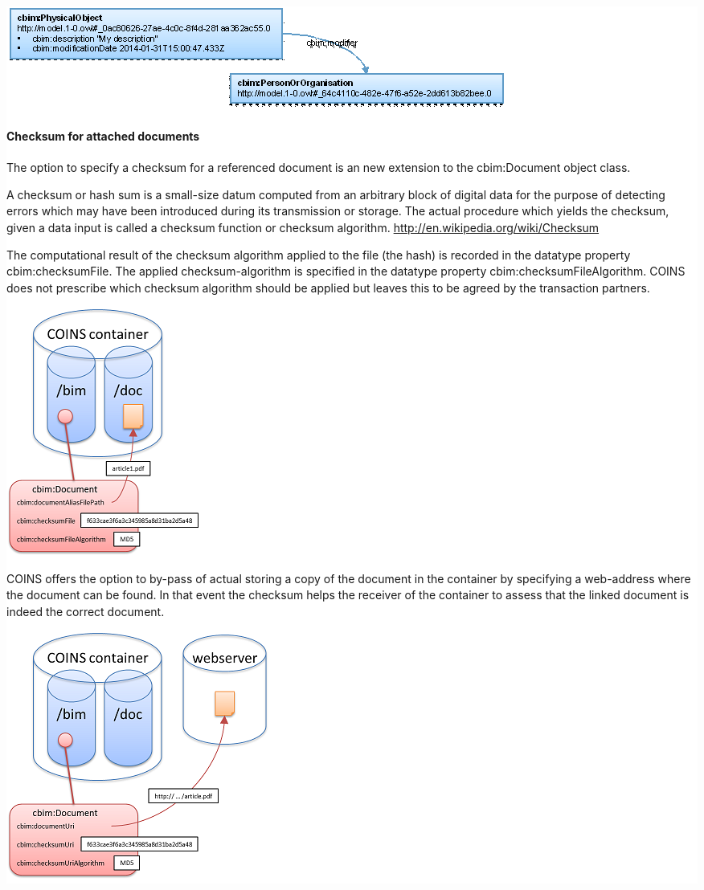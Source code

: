 

![Model.4-3](./media/Model.4-3.png "Model.4-3") 


#### Checksum for attached documents

The option to specify a checksum for a referenced document is an new extension to the cbim:Document object class.

A checksum or hash sum is a small-size datum computed from an arbitrary block of digital data for the purpose of detecting errors which may have been introduced during its transmission or storage. The actual procedure which yields the checksum, given a data input is called a checksum function or checksum algorithm. http://en.wikipedia.org/wiki/Checksum

The computational result of the checksum algorithm applied to the file (the hash) is recorded in the datatype property cbim:checksumFile. The applied checksum-algorithm is specified in the datatype property cbim:checksumFileAlgorithm. COINS does not prescribe which checksum algorithm should be applied but leaves this to be agreed by the transaction partners.


![Checksum for attached documents in the container.](./media/ChecksumFile.png "Checksum for attached documents in the container.") 

COINS offers the option to by-pass of actual storing a copy of the document in the container by specifying a web-address where the document can be found. In that event the checksum helps the receiver of the container to assess that the linked document is indeed the correct document.


![Checksum for attached documents outside the container.](./media/ChecksumUri.png "Checksum for attached documents outside the container.") 
